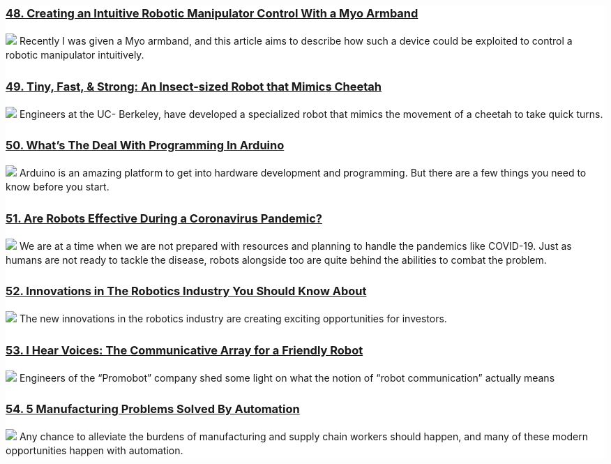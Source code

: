 ### [48. Creating an Intuitive Robotic Manipulator Control With a Myo Armband](https://hackernoon.com/creating-an-intuitive-robotic-manipulator-control-with-a-myo-armband)
![](https://cdn.hackernoon.com/images/vpVRQMzuilfbb1hYFTmvhHR7GBm2-qt92jyc.gif.webp)
Recently I was given a Myo armband, and this article aims to describe how such a device could be exploited to control a robotic manipulator intuitively.

### [49. Tiny, Fast, & Strong: An Insect-sized Robot that Mimics Cheetah](https://hackernoon.com/tiny-fast-and-strong-an-insect-sized-robot-that-mimics-cheetah)
![](https://cdn.hackernoon.com/images/CT8bHIYOcRTThNqCtFqQ0hA83EQ2-kpem32yh.jpeg)
Engineers at the UC- Berkeley, have developed a specialized robot that mimics the movement of a cheetah to take quick turns.

### [50. What’s The Deal With Programming In Arduino](https://hackernoon.com/whats-the-deal-with-programming-in-arduino-iojk3wre)
![](https://cdn.hackernoon.com/drafts/i52l83wv1.png)
Arduino is an amazing platform to get into hardware development and programming. But there are a few things you need to know before you start.

### [51. Are Robots Effective During a Coronavirus Pandemic?](https://hackernoon.com/are-robots-effective-in-coronavirus-pandemic-ja5p3yr8)
![](https://cdn.hackernoon.com/images/M6G22rxQzLTqx37eMqcSVG1Ybvj2-su03ob6.jpeg)
We are at a time when we are not prepared with resources and planning to handle the pandemics like COVID-19. Just as humans are not ready to tackle the disease, robots alongside too are quite behind the abilities to combat the problem. 

### [52. Innovations in The Robotics Industry You Should Know About](https://hackernoon.com/innovations-in-the-robotics-industry-you-should-know-about)
![](https://cdn.hackernoon.com/images/uwdds9GP9oRGK8rZBtabE59fB8P2-k3037mq.jpeg)
The new innovations in the robotics industry are creating exciting opportunities for investors.

### [53. I Hear Voices: The Communicative Array for a Friendly Robot](https://hackernoon.com/i-hear-voices-the-communicative-array-for-a-friendly-robot)
![](https://cdn.hackernoon.com/images/iw27OJ1d8mS6tfMWQsql5mFBD9s2-a3637xj.jpeg)
Engineers of the “Promobot” company shed some light on what the notion of “robot communication” actually means

### [54. 5 Manufacturing Problems Solved By Automation](https://hackernoon.com/5-manufacturing-problems-solved-by-automation)
![](https://cdn.hackernoon.com/images/4udciSRphodkXaSzpTYDjeyVPZi2-e193p58.jpeg)
Any chance to alleviate the burdens of manufacturing and supply chain workers should happen, and many of these modern opportunities happen with automation.
